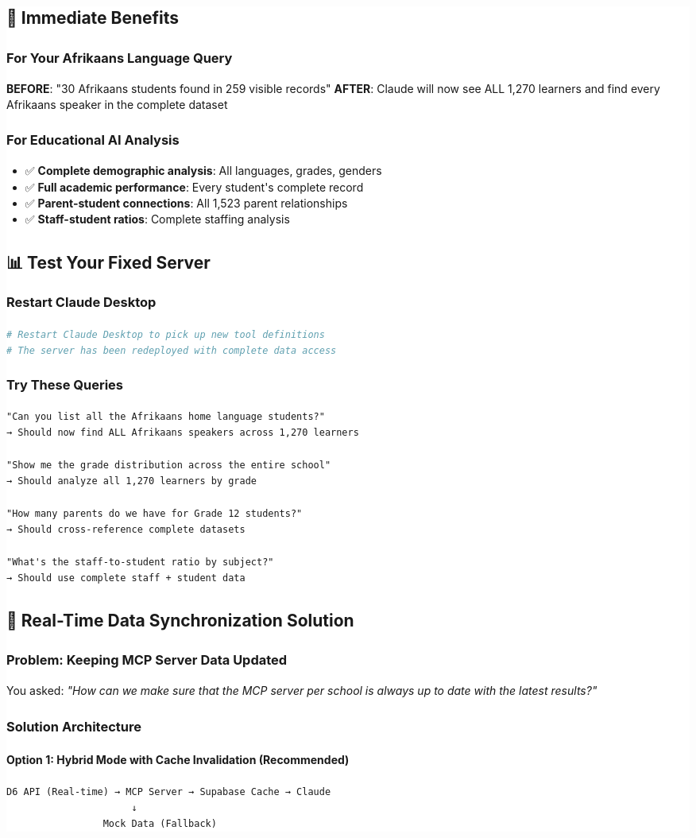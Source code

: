 ## 🚀 **Immediate Benefits**

### For Your Afrikaans Language Query
**BEFORE**: "30 Afrikaans students found in 259 visible records"
**AFTER**: Claude will now see ALL 1,270 learners and find every Afrikaans speaker in the complete dataset

### For Educational AI Analysis
- ✅ **Complete demographic analysis**: All languages, grades, genders
- ✅ **Full academic performance**: Every student's complete record
- ✅ **Parent-student connections**: All 1,523 parent relationships
- ✅ **Staff-student ratios**: Complete staffing analysis

## 📊 **Test Your Fixed Server**

### Restart Claude Desktop
```bash
# Restart Claude Desktop to pick up new tool definitions
# The server has been redeployed with complete data access
```

### Try These Queries
```
"Can you list all the Afrikaans home language students?"
→ Should now find ALL Afrikaans speakers across 1,270 learners

"Show me the grade distribution across the entire school"
→ Should analyze all 1,270 learners by grade

"How many parents do we have for Grade 12 students?"
→ Should cross-reference complete datasets

"What's the staff-to-student ratio by subject?"
→ Should use complete staff + student data
```

## 🔄 **Real-Time Data Synchronization Solution**

### Problem: Keeping MCP Server Data Updated

You asked: *"How can we make sure that the MCP server per school is always up to date with the latest results?"*

### Solution Architecture

#### Option 1: **Hybrid Mode with Cache Invalidation** (Recommended)
```
D6 API (Real-time) → MCP Server → Supabase Cache → Claude
                      ↓
                 Mock Data (Fallback)
```
